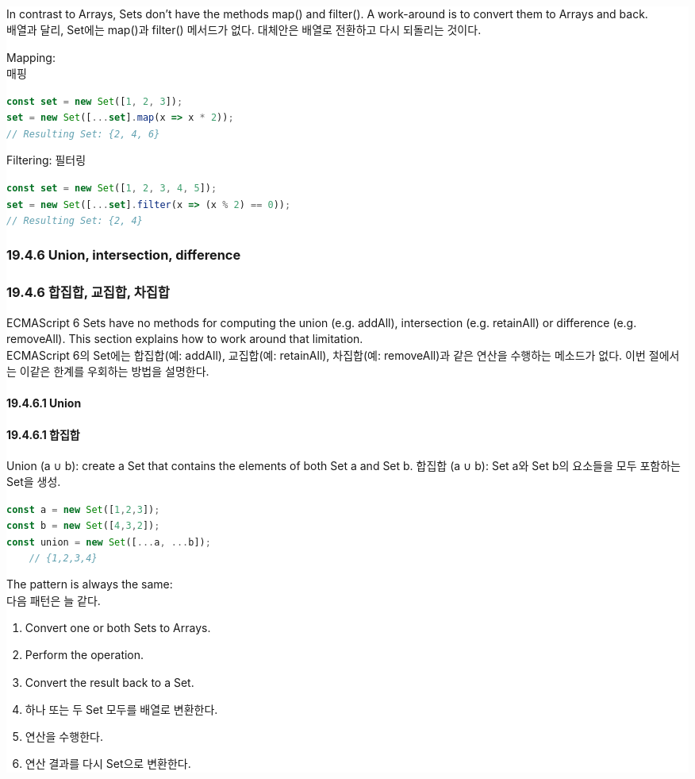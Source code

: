 In contrast to Arrays, Sets don’t have the methods map() and filter(). A work-around is to convert them to Arrays and back.  
배열과 달리, Set에는 map()과 filter() 메서드가 없다. 대체안은 배열로 전환하고 다시 되돌리는 것이다.

Mapping:  
매핑

```js
const set = new Set([1, 2, 3]);
set = new Set([...set].map(x => x * 2));
// Resulting Set: {2, 4, 6}

```

Filtering:
필터링

```js
const set = new Set([1, 2, 3, 4, 5]);
set = new Set([...set].filter(x => (x % 2) == 0));
// Resulting Set: {2, 4}
```


### 19.4.6 Union, intersection, difference
### 19.4.6 합집합, 교집합, 차집합

ECMAScript 6 Sets have no methods for computing the union (e.g. addAll), intersection (e.g. retainAll) or difference (e.g. removeAll). This section explains how to work around that limitation.  
ECMAScript 6의 Set에는 합집합(예: addAll), 교집합(예: retainAll), 차집합(예: removeAll)과 같은 연산을 수행하는 메소드가 없다. 이번 절에서는 이같은 한계를 우회하는 방법을 설명한다.

#### 19.4.6.1 Union
#### 19.4.6.1 합집합

Union (a ∪ b): create a Set that contains the elements of both Set a and Set b.
합집합 (a ∪ b): Set a와 Set b의 요소들을 모두 포함하는 Set을 생성.

```js
const a = new Set([1,2,3]);
const b = new Set([4,3,2]);
const union = new Set([...a, ...b]);
    // {1,2,3,4}
```

The pattern is always the same:  
다음 패턴은 늘 같다.

1) Convert one or both Sets to Arrays.
2) Perform the operation.
3) Convert the result back to a Set.

1) 하나 또는 두 Set 모두를 배열로 변환한다.
2) 연산을 수행한다.
3) 연산 결과를 다시 Set으로 변환한다.
